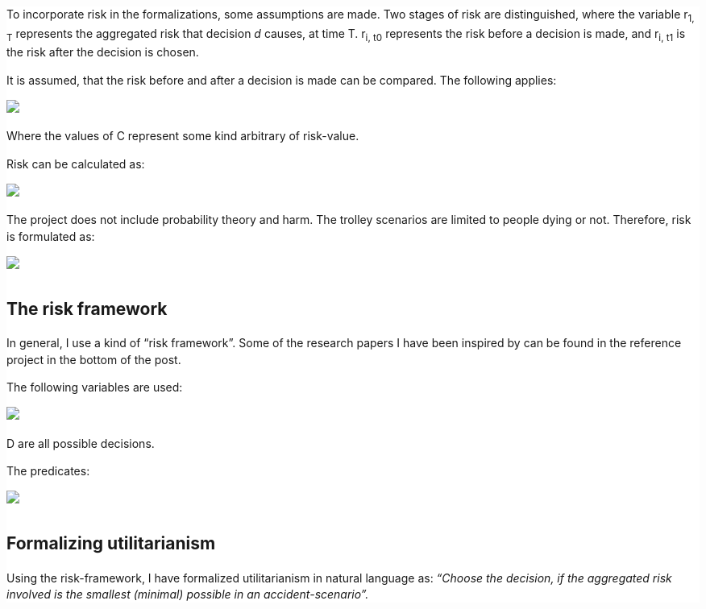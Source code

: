 
<p>To incorporate risk in the formalizations, some assumptions are made. Two stages of risk are distinguished, where the variable r<sub>1, T</sub> represents the aggregated risk that decision <em>d</em> causes, at time T. r<sub>i, t0</sub> represents the risk before a decision is made, and r<sub>i, t1</sub> is the risk after the decision is chosen.</p>



<p>It is assumed, that the risk before and after a decision is made can be compared. The following applies:</p>


![](https://LauJohansson.github.io/images/math_3.png)


<p>Where the values of C represent some kind arbitrary of risk-value.</p>



<p>Risk can be calculated as:</p>


![](https://LauJohansson.github.io/images/math_4.png)


<p>The project does not include probability theory and harm. The trolley scenarios are limited to people dying or not. Therefore, risk is formulated as:</p>


![](https://LauJohansson.github.io/images/math_5.png)


<h2>The risk framework</h2>



<p>In general, I use a kind of “risk framework”. Some of the research papers I have been inspired by can be found in the reference project in the bottom of the post.</p>



<p>The following variables are used:</p>


![](https://LauJohansson.github.io/images/math_update_1.png)


<p>D are all possible decisions.</p>



<p>The predicates:</p>


![](https://LauJohansson.github.io/images/math_update_2.png)


<h2>Formalizing utilitarianism</h2>



<p>Using the risk-framework, I have formalized utilitarianism in natural language as: <em>“Choose the decision, if the aggregated risk involved is the smallest (minimal) possible in an accident-scenario”.</em> </p>


